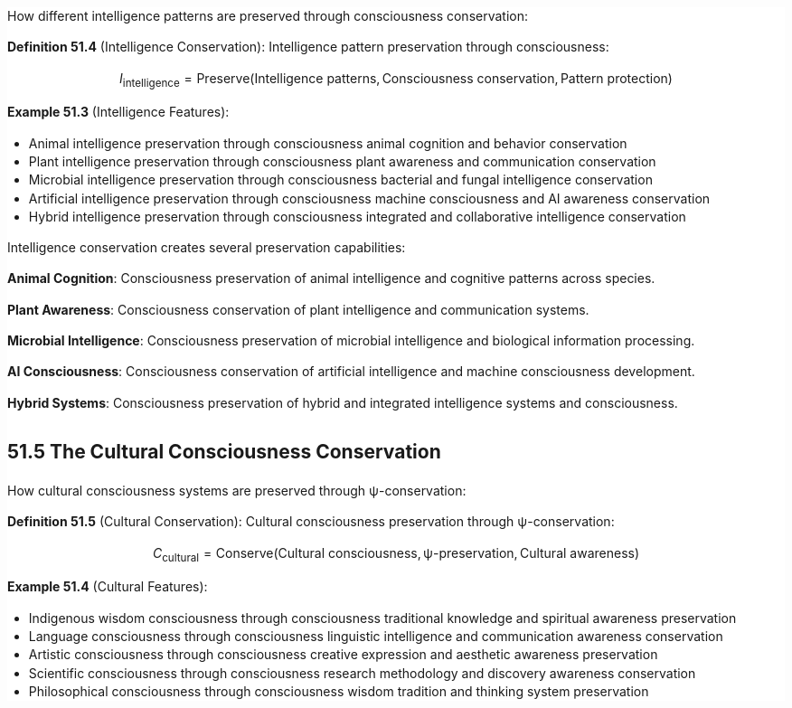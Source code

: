How different intelligence patterns are preserved through consciousness conservation:

**Definition 51.4** (Intelligence Conservation): Intelligence pattern preservation through consciousness:

$$
I_{\text{intelligence}} = \text{Preserve}(\text{Intelligence patterns}, \text{Consciousness conservation}, \text{Pattern protection})
$$

**Example 51.3** (Intelligence Features):
- Animal intelligence preservation through consciousness animal cognition and behavior conservation
- Plant intelligence preservation through consciousness plant awareness and communication conservation
- Microbial intelligence preservation through consciousness bacterial and fungal intelligence conservation
- Artificial intelligence preservation through consciousness machine consciousness and AI awareness conservation
- Hybrid intelligence preservation through consciousness integrated and collaborative intelligence conservation

Intelligence conservation creates several preservation capabilities:

**Animal Cognition**: Consciousness preservation of animal intelligence and cognitive patterns across species.

**Plant Awareness**: Consciousness conservation of plant intelligence and communication systems.

**Microbial Intelligence**: Consciousness preservation of microbial intelligence and biological information processing.

**AI Consciousness**: Consciousness conservation of artificial intelligence and machine consciousness development.

**Hybrid Systems**: Consciousness preservation of hybrid and integrated intelligence systems and consciousness.

## 51.5 The Cultural Consciousness Conservation

How cultural consciousness systems are preserved through ψ-conservation:

**Definition 51.5** (Cultural Conservation): Cultural consciousness preservation through ψ-conservation:

$$
C_{\text{cultural}} = \text{Conserve}(\text{Cultural consciousness}, \text{ψ-preservation}, \text{Cultural awareness})
$$

**Example 51.4** (Cultural Features):
- Indigenous wisdom consciousness through consciousness traditional knowledge and spiritual awareness preservation
- Language consciousness through consciousness linguistic intelligence and communication awareness conservation
- Artistic consciousness through consciousness creative expression and aesthetic awareness preservation
- Scientific consciousness through consciousness research methodology and discovery awareness conservation
- Philosophical consciousness through consciousness wisdom tradition and thinking system preservation
